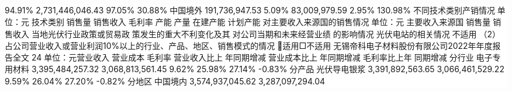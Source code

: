 94.91%
2,731,446,046.43
97.05%
30.88%
中国境外
191,736,947.53
5.09%
83,009,979.59
2.95%
130.98%
不同技术类别产销情况
单位：元
技术类别
销售量
销售收入
毛利率
产能
产量
在建产能
计划产能
对主要收入来源国的销售情况
单位：元
主要收入来源国
销售量
销售收入
当地光伏行业政策或贸易政
策发生的重大不利变化及其
对公司当期和未来经营业绩
的影响情况
光伏电站的相关情况
不适用
（2）占公司营业收入或营业利润10%以上的行业、产品、地区、销售模式的情况
适用□不适用
无锡帝科电子材料股份有限公司2022年年度报告全文
24
单位：元营业收入
营业成本
毛利率
营业收入比上
年同期增减
营业成本比上
年同期增减
毛利率比上年
同期增减
分行业
电子专用材料
3,395,484,257.32
3,068,813,561.45
9.62%
25.98%
27.14%
-0.83%
分产品
光伏导电银浆
3,391,892,563.65
3,066,461,529.22
9.59%
26.04%
27.20%
-0.82%
分地区
中国境内
3,574,937,045.62
3,287,097,294.04